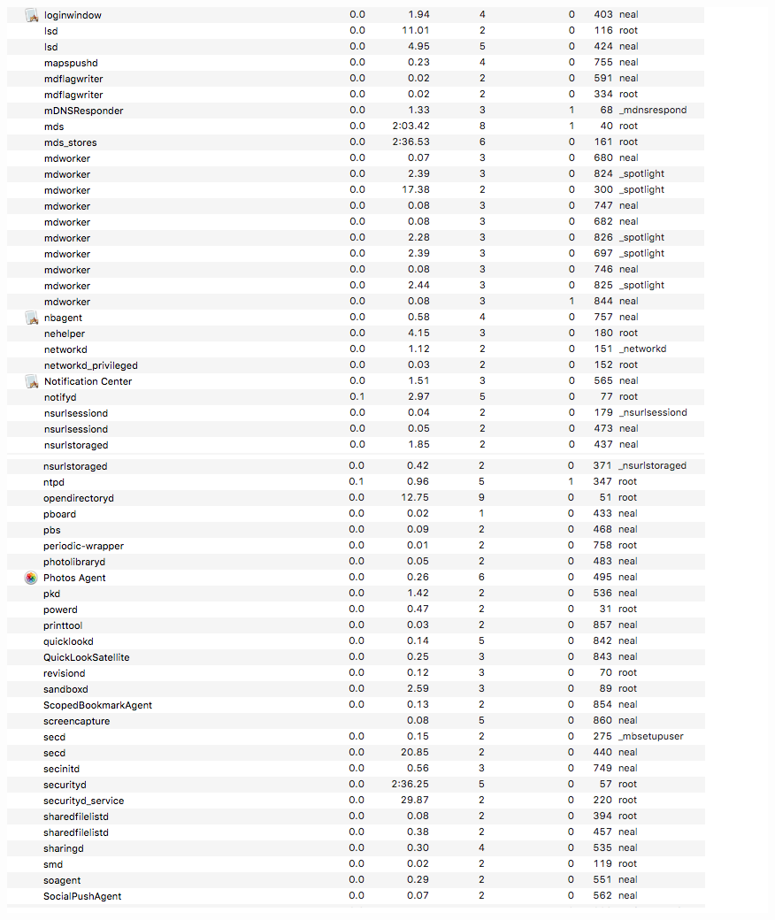 ![](https://github.com/nealalan/nealalan.github.io/blob/master/mac/09setup/Screen%20Shot%202018-09-20%20at%201.17.53%20PM.png)
![](https://github.com/nealalan/nealalan.github.io/blob/master/mac/09setup/Screen%20Shot%202018-09-20%20at%201.18.30%20PM.png)